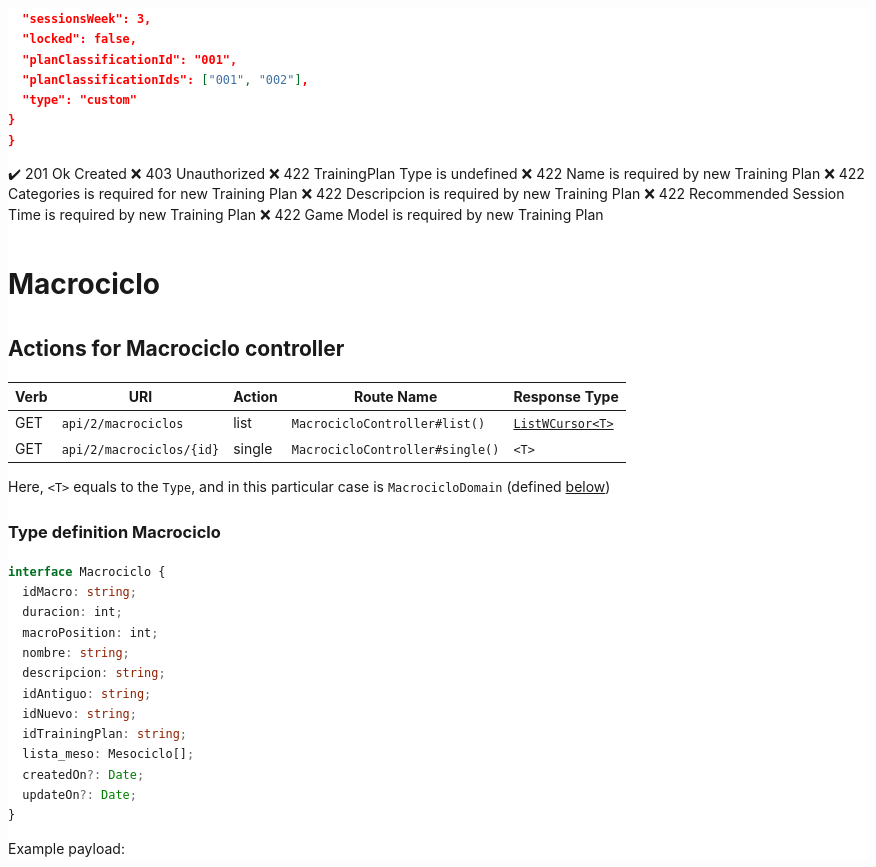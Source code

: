 ```json
  "sessionsWeek": 3,
  "locked": false,
  "planClassificationId": "001",
  "planClassificationIds": ["001", "002"],
  "type": "custom"
}
}
```

:heavy_check_mark: 201 Ok Created
:x: 403 Unauthorized
:x: 422 TrainingPlan Type is undefined
:x: 422 Name is required by new Training Plan
:x: 422 Categories is required for new Training Plan
:x: 422 Descripcion is required by new Training Plan
:x: 422 Recommended Session Time is required by new Training Plan
:x: 422 Game Model is required by new Training Plan

# Macrociclo

## Actions for Macrociclo controller

| Verb   | URI                      | Action  | Route Name                          | Response Type                  |
| ------ | ------------------------ | ------- | ----------------------------------- | ------------------------------ |
| GET    | `api/2/macrociclos`      | list    | `MacrocicloController#list()`       | [`ListWCursor<T>`](#responses) |
| GET    | `api/2/macrociclos/{id}` | single  | `MacrocicloController#single()`     | `<T>`                          |

Here, `<T>` equals to the `Type`, and in this particular case is `MacrocicloDomain` (defined [below](#type-definition-macrociclo))

### Type definition Macrociclo

```ts
interface Macrociclo {	
  idMacro: string;
  duracion: int;
  macroPosition: int;
  nombre: string;
  descripcion: string;
  idAntiguo: string;
  idNuevo: string;
  idTrainingPlan: string;
  lista_meso: Mesociclo[];
  createdOn?: Date;
  updateOn?: Date;
}
```

Example payload:
